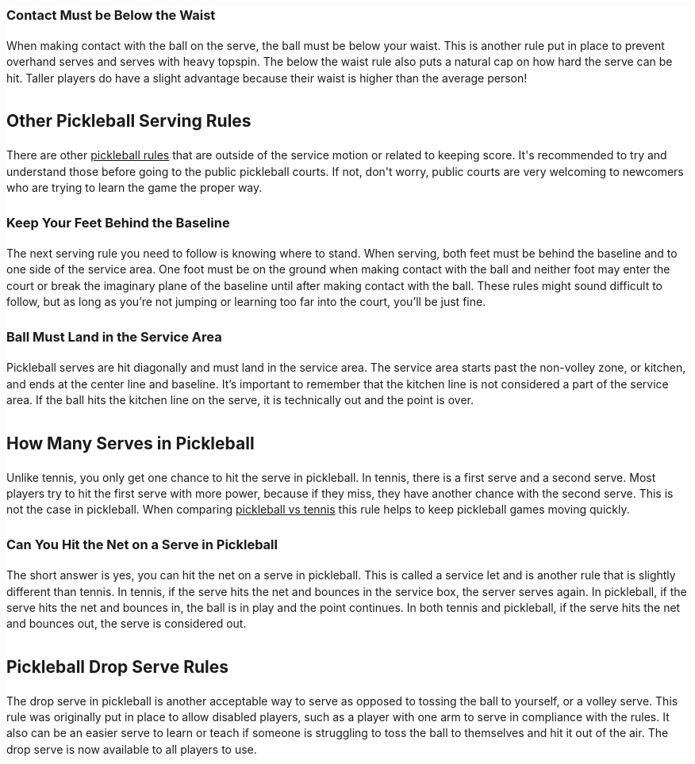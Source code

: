 ### Contact Must be Below the Waist

When making contact with the ball on the serve, the ball must be below your waist. This is another rule put in place to prevent overhand serves and serves with heavy topspin. The below the waist rule also puts a natural cap on how hard the serve can be hit. Taller players do have a slight advantage because their waist is higher than the average person!

## Other Pickleball Serving Rules

There are other <a href="/blog/pickleball-rules">pickleball rules</a> that are outside of the service motion or related to keeping score. It's recommended to try and understand those before going to the public pickleball courts. If not, don't worry, public courts are very welcoming to newcomers who are trying to learn the game the proper way.

### Keep Your Feet Behind the Baseline

The next serving rule you need to follow is knowing where to stand. When serving, both feet must be behind the baseline and to one side of the service area. One foot must be on the ground when making contact with the ball and neither foot may enter the court or break the imaginary plane of the baseline until after making contact with the ball. These rules might sound difficult to follow, but as long as you’re not jumping or learning too far into the court, you’ll be just fine.

### Ball Must Land in the Service Area

Pickleball serves are hit diagonally and must land in the service area. The service area starts past the non-volley zone, or kitchen, and ends at the center line and baseline. It’s important to remember that the kitchen line is not considered a part of the service area. If the ball hits the kitchen line on the serve, it is technically out and the point is over.

## How Many Serves in Pickleball

Unlike tennis, you only get one chance to hit the serve in pickleball. In tennis, there is a first serve and a second serve. Most players try to hit the first serve with more power, because if they miss, they have another chance with the second serve. This is not the case in pickleball. When comparing <a href="/blog/pickleball-vs-tennis">pickleball vs tennis</a> this rule helps to keep pickleball games moving quickly.

### Can You Hit the Net on a Serve in Pickleball

The short answer is yes, you can hit the net on a serve in pickleball. This is called a service let and is another rule that is slightly different than tennis. In tennis, if the serve hits the net and bounces in the service box, the server serves again. In pickleball, if the serve hits the net and bounces in, the ball is in play and the point continues. In both tennis and pickleball, if the serve hits the net and bounces out, the serve is considered out.

## Pickleball Drop Serve Rules

The drop serve in pickleball is another acceptable way to serve as opposed to tossing the ball to yourself, or a volley serve. This rule was originally put in place to allow disabled players, such as a player with one arm to serve in compliance with the rules. It also can be an easier serve to learn or teach if someone is struggling to toss the ball to themselves and hit it out of the air. The drop serve is now available to all players to use.

